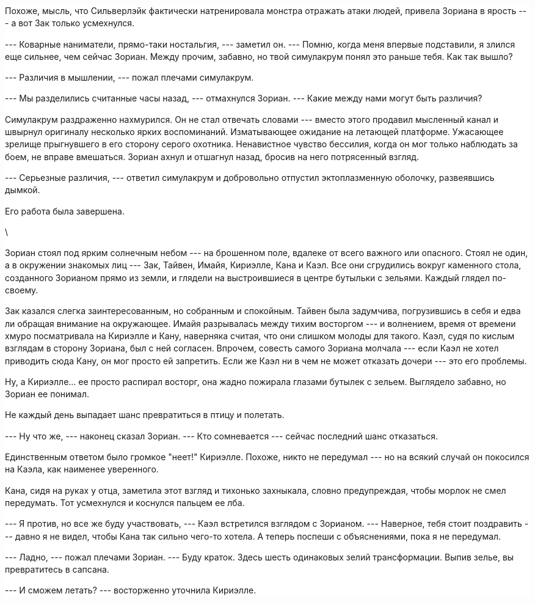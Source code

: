 Похоже, мысль, что Сильверлэйк фактически натренировала монстра отражать атаки людей, привела Зориана в ярость --- а вот Зак только усмехнулся.

--- Коварные наниматели, прямо-таки ностальгия, --- заметил он. --- Помню, когда меня впервые подставили, я злился еще сильнее, чем сейчас Зориан. Между прочим, забавно, но твой симулакрум понял это раньше тебя. Как так вышло?

--- Различия в мышлении, --- пожал плечами симулакрум.

--- Мы разделились считанные часы назад, --- отмахнулся Зориан. --- Какие между нами могут быть различия?

Симулакрум раздраженно нахмурился. Он не стал отвечать словами --- вместо этого продавил мысленный канал и швырнул оригиналу несколько ярких воспоминаний. Изматывающее ожидание на летающей платформе. Ужасающее зрелище прыгнувшего в его сторону серого охотника. Ненавистное чувство бессилия, когда он мог только наблюдать за боем, не вправе вмешаться. Зориан ахнул и отшагнул назад, бросив на него потрясенный взгляд.

--- Серьезные различия, --- ответил симулакрум и добровольно отпустил эктоплазменную оболочку, развеявшись дымкой.

Его работа была завершена.

\

Зориан стоял под ярким солнечным небом --- на брошенном поле, вдалеке от всего важного или опасного. Стоял не один, а в окружении знакомых лиц --- Зак, Тайвен, Имайя, Кириэлле, Кана и Каэл. Все они сгрудились вокруг каменного стола, созданного Зорианом прямо из земли, и глядели на выстроившиеся в центре бутыльки с зельями. Каждый глядел по-своему.

Зак казался слегка заинтересованным, но собранным и спокойным. Тайвен была задумчива, погрузившись в себя и едва ли обращая внимание на окружающее. Имайя разрывалась между тихим восторгом --- и волнением, время от времени хмуро посматривала на Кириэлле и Кану, наверняка считая, что они слишком молоды для такого. Каэл, судя по кислым взглядам в сторону Зориана, был с ней согласен. Впрочем, совесть самого Зориана молчала --- если Каэл не хотел приводить сюда Кану, он мог просто ей запретить. Если же Каэл ни в чем не может отказать дочери --- это его проблемы.

Ну, а Кириэлле... ее просто распирал восторг, она жадно пожирала глазами бутылек с зельем. Выглядело забавно, но Зориан ее понимал.

Не каждый день выпадает шанс превратиться в птицу и полетать.

--- Ну что же, --- наконец сказал Зориан. --- Кто сомневается --- сейчас последний шанс отказаться.

Единственным ответом было громкое "неет!" Кириэлле. Похоже, никто не передумал --- но на всякий случай он покосился на Каэла, как наименее уверенного.

Кана, сидя на руках у отца, заметила этот взгляд и тихонько захныкала, словно предупреждая, чтобы морлок не смел передумать. Тот усмехнулся и коснулся пальцем ее лба.

--- Я против, но все же буду участвовать, --- Каэл встретился взглядом с Зорианом. --- Наверное, тебя стоит поздравить --- давно я не видел, чтобы Кана так сильно чего-то хотела. А теперь поспеши с объяснениями, пока я не передумал.

--- Ладно, --- пожал плечами Зориан. --- Буду краток. Здесь шесть одинаковых зелий трансформации. Выпив зелье, вы превратитесь в сапсана.

--- И сможем летать? --- восторженно уточнила Кириэлле.
